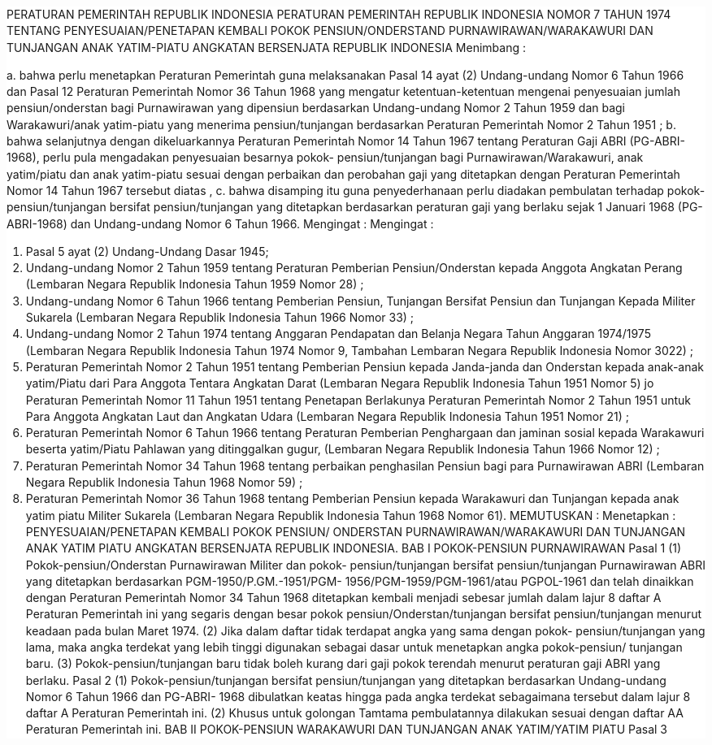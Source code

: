  PERATURAN PEMERINTAH REPUBLIK INDONESIA PERATURAN PEMERINTAH REPUBLIK INDONESIA NOMOR 7 TAHUN 1974 TENTANG PENYESUAIAN/PENETAPAN KEMBALI POKOK PENSIUN/ONDERSTAND PURNAWIRAWAN/WARAKAWURI DAN TUNJANGAN ANAK YATIM-PIATU ANGKATAN BERSENJATA REPUBLIK INDONESIA
Menimbang :

a. bahwa perlu menetapkan Peraturan Pemerintah guna melaksanakan Pasal 14 ayat (2) Undang-undang Nomor 6 Tahun 1966 dan Pasal 12 Peraturan Pemerintah Nomor 36 Tahun 1968 yang mengatur ketentuan-ketentuan mengenai penyesuaian jumlah pensiun/onderstan bagi Purnawirawan yang dipensiun berdasarkan Undang-undang Nomor 2 Tahun 1959 dan bagi Warakawuri/anak yatim-piatu yang menerima pensiun/tunjangan berdasarkan Peraturan Pemerintah Nomor 2 Tahun 1951 ;
b. bahwa selanjutnya dengan dikeluarkannya Peraturan Pemerintah Nomor 14 Tahun 1967 tentang Peraturan Gaji ABRI (PG-ABRI- 1968), perlu pula mengadakan penyesuaian besarnya pokok- pensiun/tunjangan bagi Purnawirawan/Warakawuri, anak yatim/piatu dan anak yatim-piatu sesuai dengan perbaikan dan perobahan gaji yang ditetapkan dengan Peraturan Pemerintah Nomor 14 Tahun 1967 tersebut diatas , c. bahwa disamping itu guna penyederhanaan perlu diadakan pembulatan terhadap pokok-pensiun/tunjangan bersifat pensiun/tunjangan yang ditetapkan berdasarkan peraturan gaji yang berlaku sejak 1 Januari 1968 (PG-ABRI-1968) dan Undang-undang Nomor 6 Tahun 1966.
Mengingat :
Mengingat :

1. Pasal 5 ayat (2) Undang-Undang Dasar 1945;
2. Undang-undang Nomor 2 Tahun 1959 tentang Peraturan Pemberian Pensiun/Onderstan kepada Anggota Angkatan Perang (Lembaran Negara Republik Indonesia Tahun 1959 Nomor 28) ;
3. Undang-undang Nomor 6 Tahun 1966 tentang Pemberian Pensiun, Tunjangan Bersifat Pensiun dan Tunjangan Kepada Militer Sukarela (Lembaran Negara Republik Indonesia Tahun 1966 Nomor 33) ;
4. Undang-undang Nomor 2 Tahun 1974 tentang Anggaran Pendapatan dan Belanja Negara Tahun Anggaran 1974/1975 (Lembaran Negara Republik Indonesia Tahun 1974 Nomor 9, Tambahan Lembaran Negara Republik Indonesia Nomor 3022) ;
5. Peraturan Pemerintah Nomor 2 Tahun 1951 tentang Pemberian Pensiun kepada Janda-janda dan Onderstan kepada anak-anak yatim/Piatu dari Para Anggota Tentara Angkatan Darat (Lembaran Negara Republik Indonesia Tahun 1951 Nomor 5) jo Peraturan Pemerintah Nomor 11 Tahun 1951 tentang Penetapan Berlakunya Peraturan Pemerintah Nomor 2 Tahun 1951 untuk Para Anggota Angkatan Laut dan Angkatan Udara (Lembaran Negara Republik Indonesia Tahun 1951 Nomor 21) ;
6. Peraturan Pemerintah Nomor 6 Tahun 1966 tentang Peraturan Pemberian Penghargaan dan jaminan sosial kepada Warakawuri beserta yatim/Piatu Pahlawan yang ditinggalkan gugur, (Lembaran Negara Republik Indonesia Tahun 1966 Nomor 12) ;
7. Peraturan Pemerintah Nomor 34 Tahun 1968 tentang perbaikan penghasilan Pensiun bagi para Purnawirawan ABRI (Lembaran Negara Republik Indonesia Tahun 1968 Nomor 59) ;
8. Peraturan Pemerintah Nomor 36 Tahun 1968 tentang Pemberian Pensiun kepada Warakawuri dan Tunjangan kepada anak yatim piatu Militer Sukarela (Lembaran Negara Republik Indonesia Tahun 1968 Nomor 61).
MEMUTUSKAN :
 Menetapkan : PENYESUAIAN/PENETAPAN KEMBALI POKOK PENSIUN/ ONDERSTAN PURNAWIRAWAN/WARAKAWURI DAN TUNJANGAN ANAK YATIM PIATU ANGKATAN BERSENJATA REPUBLIK INDONESIA.
BAB I POKOK-PENSIUN PURNAWIRAWAN
Pasal 1
(1) Pokok-pensiun/Onderstan Purnawirawan Militer dan pokok- pensiun/tunjangan bersifat pensiun/tunjangan Purnawirawan ABRI yang ditetapkan berdasarkan PGM-1950/P.GM.-1951/PGM- 1956/PGM-1959/PGM-1961/atau PGPOL-1961 dan telah dinaikkan dengan Peraturan Pemerintah Nomor 34 Tahun 1968 ditetapkan kembali menjadi sebesar jumlah dalam lajur 8 daftar A Peraturan Pemerintah ini yang segaris dengan besar pokok pensiun/Onderstan/tunjangan bersifat pensiun/tunjangan menurut keadaan pada bulan Maret 1974.
(2) Jika dalam daftar tidak terdapat angka yang sama dengan pokok- pensiun/tunjangan yang lama, maka angka terdekat yang lebih tinggi digunakan sebagai dasar untuk menetapkan angka pokok-pensiun/ tunjangan baru.
(3) Pokok-pensiun/tunjangan baru tidak boleh kurang dari gaji pokok terendah menurut peraturan gaji ABRI yang berlaku.
Pasal 2
(1) Pokok-pensiun/tunjangan bersifat pensiun/tunjangan yang ditetapkan berdasarkan Undang-undang Nomor 6 Tahun 1966 dan PG-ABRI- 1968 dibulatkan keatas hingga pada angka terdekat sebagaimana tersebut dalam lajur 8 daftar A Peraturan Pemerintah ini.
(2) Khusus untuk golongan Tamtama pembulatannya dilakukan sesuai dengan daftar AA Peraturan Pemerintah ini.
BAB II POKOK-PENSIUN WARAKAWURI DAN TUNJANGAN ANAK YATIM/YATIM PIATU
Pasal 3